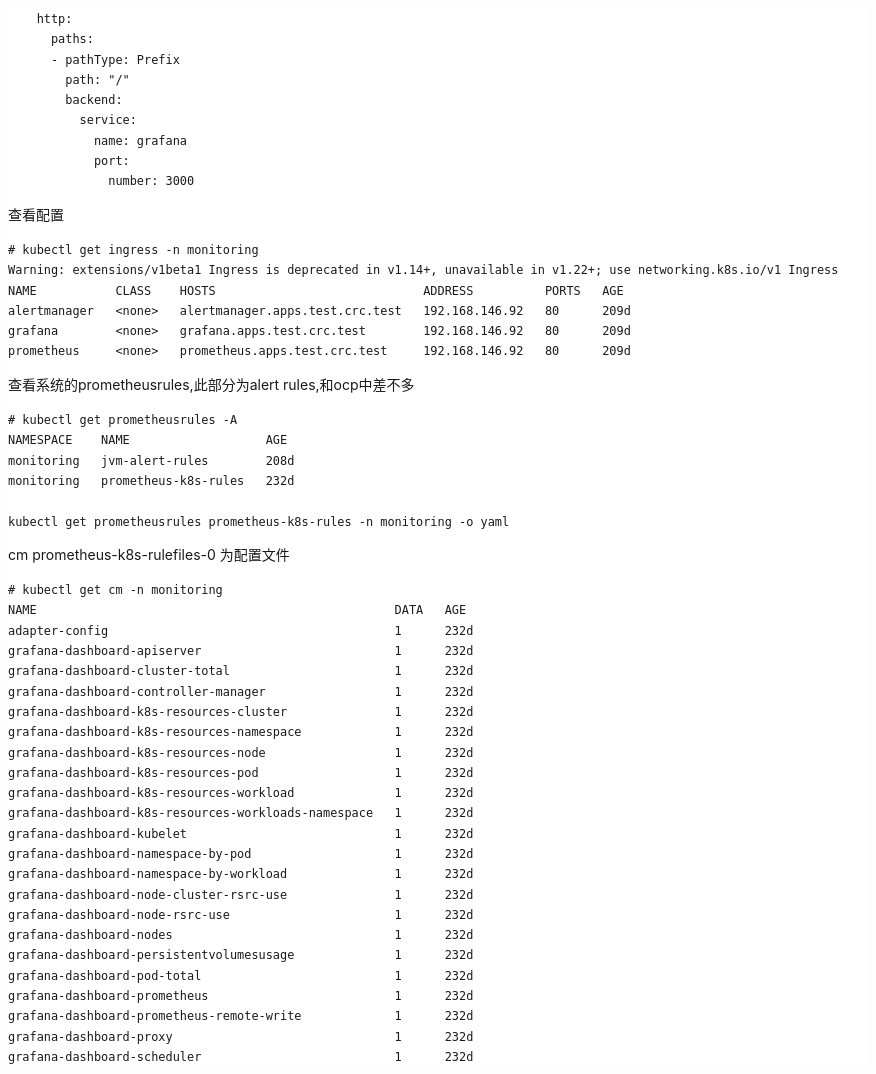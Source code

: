 ```
    http:
      paths:
      - pathType: Prefix
        path: "/"
        backend:
          service:
            name: grafana
            port:
              number: 3000
```



查看配置

```
# kubectl get ingress -n monitoring
Warning: extensions/v1beta1 Ingress is deprecated in v1.14+, unavailable in v1.22+; use networking.k8s.io/v1 Ingress
NAME           CLASS    HOSTS                             ADDRESS          PORTS   AGE
alertmanager   <none>   alertmanager.apps.test.crc.test   192.168.146.92   80      209d
grafana        <none>   grafana.apps.test.crc.test        192.168.146.92   80      209d
prometheus     <none>   prometheus.apps.test.crc.test     192.168.146.92   80      209d

```





查看系统的prometheusrules,此部分为alert rules,和ocp中差不多

```
# kubectl get prometheusrules -A
NAMESPACE    NAME                   AGE
monitoring   jvm-alert-rules        208d
monitoring   prometheus-k8s-rules   232d

kubectl get prometheusrules prometheus-k8s-rules -n monitoring -o yaml

```

cm prometheus-k8s-rulefiles-0 为配置文件

```
# kubectl get cm -n monitoring
NAME                                                  DATA   AGE
adapter-config                                        1      232d
grafana-dashboard-apiserver                           1      232d
grafana-dashboard-cluster-total                       1      232d
grafana-dashboard-controller-manager                  1      232d
grafana-dashboard-k8s-resources-cluster               1      232d
grafana-dashboard-k8s-resources-namespace             1      232d
grafana-dashboard-k8s-resources-node                  1      232d
grafana-dashboard-k8s-resources-pod                   1      232d
grafana-dashboard-k8s-resources-workload              1      232d
grafana-dashboard-k8s-resources-workloads-namespace   1      232d
grafana-dashboard-kubelet                             1      232d
grafana-dashboard-namespace-by-pod                    1      232d
grafana-dashboard-namespace-by-workload               1      232d
grafana-dashboard-node-cluster-rsrc-use               1      232d
grafana-dashboard-node-rsrc-use                       1      232d
grafana-dashboard-nodes                               1      232d
grafana-dashboard-persistentvolumesusage              1      232d
grafana-dashboard-pod-total                           1      232d
grafana-dashboard-prometheus                          1      232d
grafana-dashboard-prometheus-remote-write             1      232d
grafana-dashboard-proxy                               1      232d
grafana-dashboard-scheduler                           1      232d
```